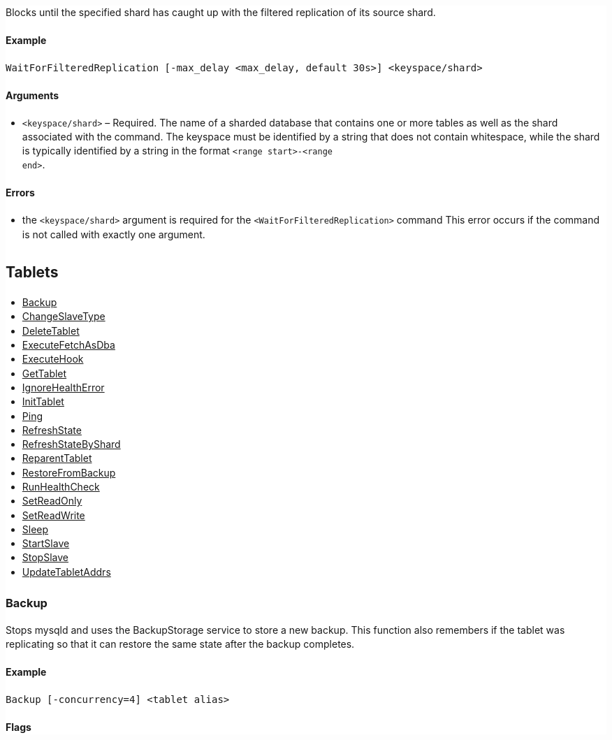 Blocks until the specified shard has caught up with the filtered replication of its source shard.

#### Example

<pre class="command-example">WaitForFilteredReplication [-max_delay &lt;max_delay, default 30s&gt;] &lt;keyspace/shard&gt;</pre>

#### Arguments

* <code>&lt;keyspace/shard&gt;</code> &ndash; Required. The name of a sharded database that contains one or more tables as well as the shard associated with the command. The keyspace must be identified by a string that does not contain whitespace, while the shard is typically identified by a string in the format <code>&lt;range start&gt;-&lt;range end&gt;</code>.

#### Errors

* the <code>&lt;keyspace/shard&gt;</code> argument is required for the <code>&lt;WaitForFilteredReplication&gt;</code> command This error occurs if the command is not called with exactly one argument.


## Tablets

* [Backup](#backup)
* [ChangeSlaveType](#changeslavetype)
* [DeleteTablet](#deletetablet)
* [ExecuteFetchAsDba](#executefetchasdba)
* [ExecuteHook](#executehook)
* [GetTablet](#gettablet)
* [IgnoreHealthError](#ignorehealtherror)
* [InitTablet](#inittablet)
* [Ping](#ping)
* [RefreshState](#refreshstate)
* [RefreshStateByShard](#refreshstatebyshard)
* [ReparentTablet](#reparenttablet)
* [RestoreFromBackup](#restorefrombackup)
* [RunHealthCheck](#runhealthcheck)
* [SetReadOnly](#setreadonly)
* [SetReadWrite](#setreadwrite)
* [Sleep](#sleep)
* [StartSlave](#startslave)
* [StopSlave](#stopslave)
* [UpdateTabletAddrs](#updatetabletaddrs)

### Backup

Stops mysqld and uses the BackupStorage service to store a new backup. This function also remembers if the tablet was replicating so that it can restore the same state after the backup completes.

#### Example

<pre class="command-example">Backup [-concurrency=4] &lt;tablet alias&gt;</pre>

#### Flags
